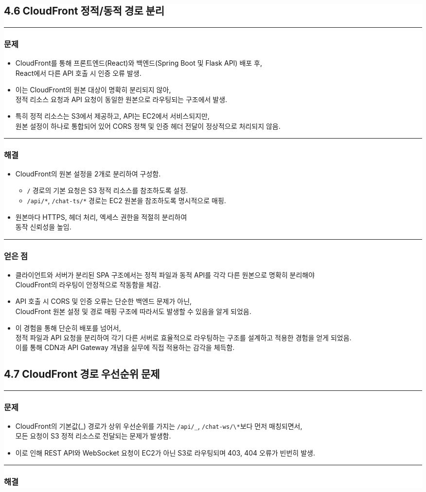 ## 4.6 CloudFront 정적/동적 경로 분리

---

### 문제

- CloudFront를 통해 프론트엔드(React)와 백엔드(Spring Boot 및 Flask API) 배포 후,  
  React에서 다른 API 호출 시 인증 오류 발생.

- 이는 CloudFront의 원본 대상이 명확히 분리되지 않아,  
  정적 리소스 요청과 API 요청이 동일한 원본으로 라우팅되는 구조에서 발생.

- 특히 정적 리소스는 S3에서 제공하고, API는 EC2에서 서비스되지만,  
  원본 설정이 하나로 통합되어 있어 CORS 정책 및 인증 헤더 전달이 정상적으로 처리되지 않음.

---

### 해결

- CloudFront의 원본 설정을 2개로 분리하여 구성함.

  - `/` 경로의 기본 요청은 S3 정적 리소스를 참조하도록 설정.
  - `/api/*`, `/chat-ts/*` 경로는 EC2 원본을 참조하도록 명시적으로 매핑.

- 원본마다 HTTPS, 헤더 처리, 엑세스 권한을 적절히 분리하여  
  동작 신뢰성을 높임.

---

### 얻은 점

- 클라이언트와 서버가 분리된 SPA 구조에서는 정적 파일과 동적 API를 각각 다른 원본으로 명확히 분리해야  
  CloudFront의 라우팅이 안정적으로 작동함을 체감.

- API 호출 시 CORS 및 인증 오류는 단순한 백엔드 문제가 아닌,  
  CloudFront 원본 설정 및 경로 매핑 구조에 따라서도 발생할 수 있음을 알게 되었음.

- 이 경험을 통해 단순히 배포를 넘어서,  
  정적 파일과 API 요청을 분리하여 각기 다른 서버로 효율적으로 라우팅하는 구조를 설계하고 적용한 경험을 얻게 되었음.  
  이를 통해 CDN과 API Gateway 개념을 실무에 직접 적용하는 감각을 체득함.

## 4.7 CloudFront 경로 우선순위 문제

---

### 문제

- CloudFront의 기본값(_) 경로가 상위 우선순위를 가지는 `/api/_`, `/chat-ws/\*`보다 먼저 매칭되면서,  
  모든 요청이 S3 정적 리소스로 전달되는 문제가 발생함.

- 이로 인해 REST API와 WebSocket 요청이 EC2가 아닌 S3로 라우팅되며 403, 404 오류가 빈번히 발생.

---

### 해결
